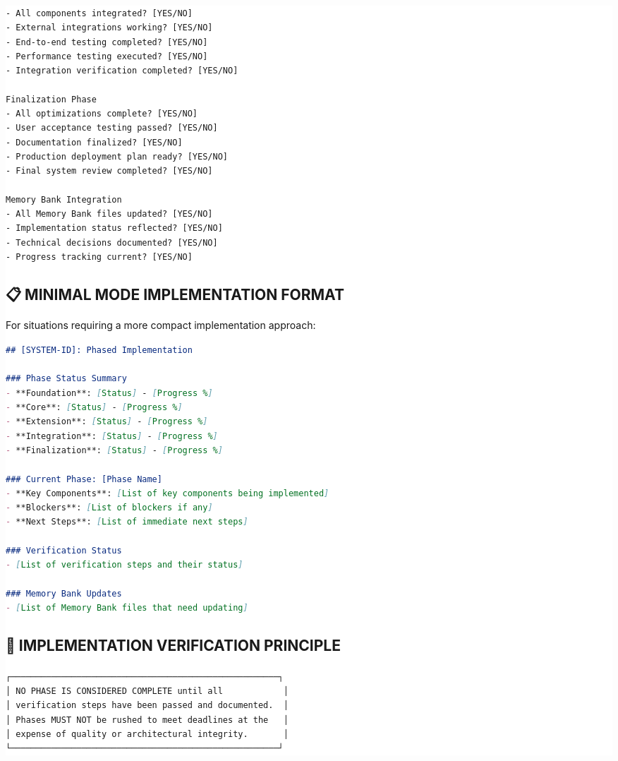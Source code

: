 ```
- All components integrated? [YES/NO]
- External integrations working? [YES/NO]
- End-to-end testing completed? [YES/NO]
- Performance testing executed? [YES/NO]
- Integration verification completed? [YES/NO]

Finalization Phase
- All optimizations complete? [YES/NO]
- User acceptance testing passed? [YES/NO]
- Documentation finalized? [YES/NO]
- Production deployment plan ready? [YES/NO]
- Final system review completed? [YES/NO]

Memory Bank Integration
- All Memory Bank files updated? [YES/NO]
- Implementation status reflected? [YES/NO]
- Technical decisions documented? [YES/NO]
- Progress tracking current? [YES/NO]
```

## 📋 MINIMAL MODE IMPLEMENTATION FORMAT

For situations requiring a more compact implementation approach:

```markdown
## [SYSTEM-ID]: Phased Implementation

### Phase Status Summary
- **Foundation**: [Status] - [Progress %]
- **Core**: [Status] - [Progress %] 
- **Extension**: [Status] - [Progress %]
- **Integration**: [Status] - [Progress %]
- **Finalization**: [Status] - [Progress %]

### Current Phase: [Phase Name]
- **Key Components**: [List of key components being implemented]
- **Blockers**: [List of blockers if any]
- **Next Steps**: [List of immediate next steps]

### Verification Status
- [List of verification steps and their status]

### Memory Bank Updates
- [List of Memory Bank files that need updating]
```

## 🚨 IMPLEMENTATION VERIFICATION PRINCIPLE

```
┌─────────────────────────────────────────────────────┐
│ NO PHASE IS CONSIDERED COMPLETE until all            │
│ verification steps have been passed and documented.  │
│ Phases MUST NOT be rushed to meet deadlines at the   │
│ expense of quality or architectural integrity.       │
└─────────────────────────────────────────────────────┘
``` 
